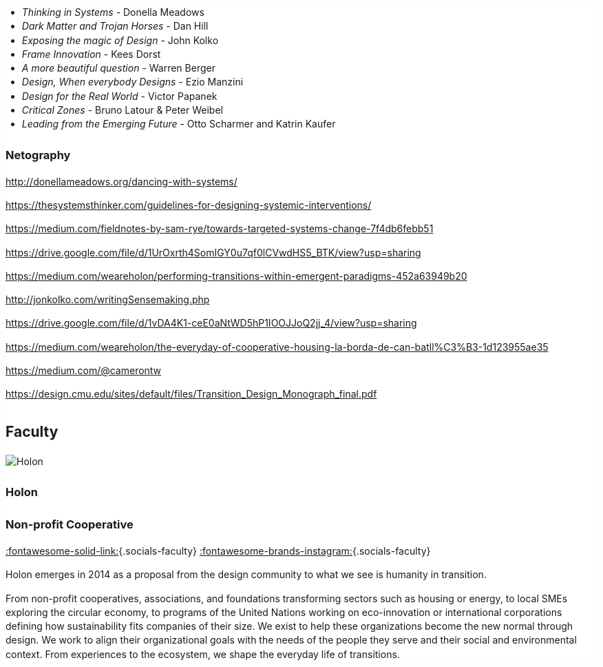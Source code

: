 - *Thinking in Systems* - Donella Meadows
- *Dark Matter and Trojan Horses* - Dan Hill
- *Exposing the magic of Design* - John Kolko
- *Frame Innovation* - Kees Dorst
- *A more beautiful question* - Warren Berger
- *Design, When everybody Designs* - Ezio Manzini
- *Design for the Real World* - Victor Papanek
- *Critical Zones* - Bruno Latour & Peter Weibel
- *Leading from the Emerging Future* - Otto Scharmer and Katrin Kaufer

### Netography

http://donellameadows.org/dancing-with-systems/

https://thesystemsthinker.com/guidelines-for-designing-systemic-interventions/

https://medium.com/fieldnotes-by-sam-rye/towards-targeted-systems-change-7f4db6febb51

https://drive.google.com/file/d/1UrOxrth4SomIGY0u7qf0lCVwdHS5_BTK/view?usp=sharing

https://medium.com/weareholon/performing-transitions-within-emergent-paradigms-452a63949b20

http://jonkolko.com/writingSensemaking.php

https://drive.google.com/file/d/1vDA4K1-ceE0aNtWD5hP1IOOJJoQ2jj_4/view?usp=sharing

https://medium.com/weareholon/the-everyday-of-cooperative-housing-la-borda-de-can-batll%C3%B3-1d123955ae35

https://medium.com/@camerontw

https://design.cmu.edu/sites/default/files/Transition_Design_Monograph_final.pdf



## Faculty

<div class="faculty-card">
    <div class="faculty-image">
        <img class="faculty-photo" src="http://www.holon.cat/wp-content/uploads/2018/08/eye-crater.png" alt="Holon">
    </div>
    <h3 class="name">Holon</h3>
    <h3>Non-profit Cooperative</h3>
</div>

[:fontawesome-solid-link:](www.holon.cat){.socials-faculty}
[:fontawesome-brands-instagram:](https://www.instagram.com/weareholon/){.socials-faculty}
<br clear="left">

Holon emerges in 2014 as a proposal from the design community to what we see is humanity in transition.

From non-profit cooperatives, associations, and foundations transforming sectors such as housing or energy, to local SMEs exploring the circular economy, to programs of the United Nations working on eco-innovation or international corporations defining how sustainability fits companies of their size. We exist to help these organizations become the new normal through design. We work to align their organizational goals with the needs of the people they serve and their social and environmental context. From experiences to the ecosystem, we shape the everyday life of transitions.
